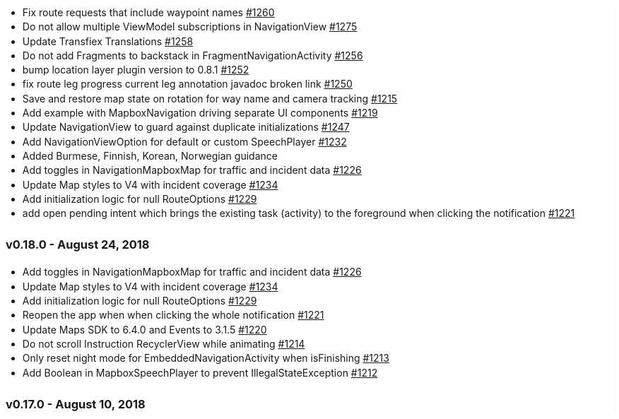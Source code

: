 * Fix route requests that include waypoint names [#1260](https://github.com/mapbox/mapbox-navigation-android/pull/1260)
* Do not allow multiple ViewModel subscriptions in NavigationView [#1275](https://github.com/mapbox/mapbox-navigation-android/pull/1275)
* Update Transfiex Translations [#1258](https://github.com/mapbox/mapbox-navigation-android/pull/1258)
* Do not add Fragments to backstack in FragmentNavigationActivity [#1256](https://github.com/mapbox/mapbox-navigation-android/pull/1256)
* bump location layer plugin version to 0.8.1 [#1252](https://github.com/mapbox/mapbox-navigation-android/pull/1252)
* fix route leg progress current leg annotation javadoc broken link [#1250](https://github.com/mapbox/mapbox-navigation-android/pull/1250)
* Save and restore map state on rotation for way name and camera tracking [#1215](https://github.com/mapbox/mapbox-navigation-android/pull/1215)
* Add example with MapboxNavigation driving separate UI components [#1219](https://github.com/mapbox/mapbox-navigation-android/pull/1219)
* Update NavigationView to guard against duplicate initializations [#1247](https://github.com/mapbox/mapbox-navigation-android/pull/1247)
* Add NavigationViewOption for default or custom SpeechPlayer [#1232](https://github.com/mapbox/mapbox-navigation-android/pull/1232)
* Added Burmese, Finnish, Korean, Norwegian guidance
* Add toggles in NavigationMapboxMap for traffic and incident data [#1226](https://github.com/mapbox/mapbox-navigation-android/pull/1226)
* Update Map styles to V4 with incident coverage [#1234](https://github.com/mapbox/mapbox-navigation-android/pull/1234)
* Add initialization logic for null RouteOptions [#1229](https://github.com/mapbox/mapbox-navigation-android/pull/1229)
* add open pending intent which brings the existing task (activity) to the foreground when clicking the notification [#1221](https://github.com/mapbox/mapbox-navigation-android/pull/1221)

### v0.18.0 - August 24, 2018

* Add toggles in NavigationMapboxMap for traffic and incident data [#1226](https://github.com/mapbox/mapbox-navigation-android/pull/1226)
* Update Map styles to V4 with incident coverage [#1234](https://github.com/mapbox/mapbox-navigation-android/pull/1234)
* Add initialization logic for null RouteOptions [#1229](https://github.com/mapbox/mapbox-navigation-android/pull/1229)
* Reopen the app when when clicking the whole notification [#1221](https://github.com/mapbox/mapbox-navigation-android/pull/1221)
* Update Maps SDK to 6.4.0 and Events to 3.1.5 [#1220](https://github.com/mapbox/mapbox-navigation-android/pull/1220)
* Do not scroll Instruction RecyclerView while animating [#1214](https://github.com/mapbox/mapbox-navigation-android/pull/1214)
* Only reset night mode for EmbeddedNavigationActivity when isFinishing [#1213](https://github.com/mapbox/mapbox-navigation-android/pull/1213)
* Add Boolean in MapboxSpeechPlayer to prevent IllegalStateException [#1212](https://github.com/mapbox/mapbox-navigation-android/pull/1212)

### v0.17.0 - August 10, 2018
